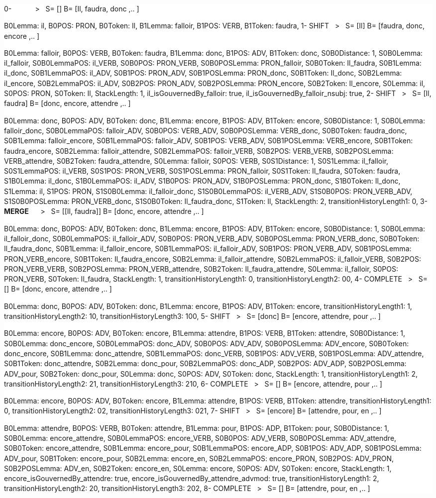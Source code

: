 0- &nbsp;&nbsp;&nbsp;&nbsp;&nbsp;&nbsp;&nbsp;&nbsp;&nbsp;&nbsp;&nbsp;>&nbsp;&nbsp;&nbsp;S= []   B= [Il, faudra, donc ,.. ]

B0Lemma: il, B0POS: PRON, B0Token: Il, B1Lemma: falloir, B1POS: VERB, B1Token: faudra, 1- SHIFT&nbsp;&nbsp;&nbsp;>&nbsp;&nbsp;&nbsp;S= [Il]   B= [faudra, donc, encore ,.. ]

B0Lemma: falloir, B0POS: VERB, B0Token: faudra, B1Lemma: donc, B1POS: ADV, B1Token: donc, S0B0Distance: 1, S0B0Lemma: il_falloir, S0B0LemmaPOS: il_VERB, S0B0POS: PRON_VERB, S0B0POSLemma: PRON_falloir, S0B0Token: Il_faudra, S0B1Lemma: il_donc, S0B1LemmaPOS: il_ADV, S0B1POS: PRON_ADV, S0B1POSLemma: PRON_donc, S0B1Token: Il_donc, S0B2Lemma: il_encore, S0B2LemmaPOS: il_ADV, S0B2POS: PRON_ADV, S0B2POSLemma: PRON_encore, S0B2Token: Il_encore, S0Lemma: il, S0POS: PRON, S0Token: Il, StackLength: 1, il_isGouvernedBy_falloir: true, il_isGouvernedBy_falloir_nsubj: true, 2- SHIFT&nbsp;&nbsp;&nbsp;>&nbsp;&nbsp;&nbsp;S= [Il, faudra]   B= [donc, encore, attendre ,.. ]

B0Lemma: donc, B0POS: ADV, B0Token: donc, B1Lemma: encore, B1POS: ADV, B1Token: encore, S0B0Distance: 1, S0B0Lemma: falloir_donc, S0B0LemmaPOS: falloir_ADV, S0B0POS: VERB_ADV, S0B0POSLemma: VERB_donc, S0B0Token: faudra_donc, S0B1Lemma: falloir_encore, S0B1LemmaPOS: falloir_ADV, S0B1POS: VERB_ADV, S0B1POSLemma: VERB_encore, S0B1Token: faudra_encore, S0B2Lemma: falloir_attendre, S0B2LemmaPOS: falloir_VERB, S0B2POS: VERB_VERB, S0B2POSLemma: VERB_attendre, S0B2Token: faudra_attendre, S0Lemma: falloir, S0POS: VERB, S0S1Distance: 1, S0S1Lemma: il_falloir, S0S1LemmaPOS: il_VERB, S0S1POS: PRON_VERB, S0S1POSLemma: PRON_falloir, S0S1Token: Il_faudra, S0Token: faudra, S1B0Lemma: il_donc, S1B0LemmaPOS: il_ADV, S1B0POS: PRON_ADV, S1B0POSLemma: PRON_donc, S1B0Token: Il_donc, S1Lemma: il, S1POS: PRON, S1S0B0Lemma: il_falloir_donc, S1S0B0LemmaPOS: il_VERB_ADV, S1S0B0POS: PRON_VERB_ADV, S1S0B0POSLemma: PRON_VERB_donc, S1S0B0Token: Il_faudra_donc, S1Token: Il, StackLength: 2, transitionHistoryLength1: 0, 3- **MERGE**&nbsp;&nbsp;&nbsp;&nbsp;&nbsp;&nbsp;>&nbsp;&nbsp;&nbsp;S= [[Il, faudra]]   B= [donc, encore, attendre ,.. ]

B0Lemma: donc, B0POS: ADV, B0Token: donc, B1Lemma: encore, B1POS: ADV, B1Token: encore, S0B0Distance: 1, S0B0Lemma: il_falloir_donc, S0B0LemmaPOS: il_falloir_ADV, S0B0POS: PRON_VERB_ADV, S0B0POSLemma: PRON_VERB_donc, S0B0Token: Il_faudra_donc, S0B1Lemma: il_falloir_encore, S0B1LemmaPOS: il_falloir_ADV, S0B1POS: PRON_VERB_ADV, S0B1POSLemma: PRON_VERB_encore, S0B1Token: Il_faudra_encore, S0B2Lemma: il_falloir_attendre, S0B2LemmaPOS: il_falloir_VERB, S0B2POS: PRON_VERB_VERB, S0B2POSLemma: PRON_VERB_attendre, S0B2Token: Il_faudra_attendre, S0Lemma: il_falloir, S0POS: PRON_VERB, S0Token: Il_faudra, StackLength: 1, transitionHistoryLength1: 0, transitionHistoryLength2: 00, 4- COMPLETE&nbsp;&nbsp;&nbsp;>&nbsp;&nbsp;&nbsp;S= []   B= [donc, encore, attendre ,.. ]

B0Lemma: donc, B0POS: ADV, B0Token: donc, B1Lemma: encore, B1POS: ADV, B1Token: encore, transitionHistoryLength1: 1, transitionHistoryLength2: 10, transitionHistoryLength3: 100, 5- SHIFT&nbsp;&nbsp;&nbsp;>&nbsp;&nbsp;&nbsp;S= [donc]   B= [encore, attendre, pour ,.. ]

B0Lemma: encore, B0POS: ADV, B0Token: encore, B1Lemma: attendre, B1POS: VERB, B1Token: attendre, S0B0Distance: 1, S0B0Lemma: donc_encore, S0B0LemmaPOS: donc_ADV, S0B0POS: ADV_ADV, S0B0POSLemma: ADV_encore, S0B0Token: donc_encore, S0B1Lemma: donc_attendre, S0B1LemmaPOS: donc_VERB, S0B1POS: ADV_VERB, S0B1POSLemma: ADV_attendre, S0B1Token: donc_attendre, S0B2Lemma: donc_pour, S0B2LemmaPOS: donc_ADP, S0B2POS: ADV_ADP, S0B2POSLemma: ADV_pour, S0B2Token: donc_pour, S0Lemma: donc, S0POS: ADV, S0Token: donc, StackLength: 1, transitionHistoryLength1: 2, transitionHistoryLength2: 21, transitionHistoryLength3: 210, 6- COMPLETE&nbsp;&nbsp;&nbsp;>&nbsp;&nbsp;&nbsp;S= []   B= [encore, attendre, pour ,.. ]

B0Lemma: encore, B0POS: ADV, B0Token: encore, B1Lemma: attendre, B1POS: VERB, B1Token: attendre, transitionHistoryLength1: 0, transitionHistoryLength2: 02, transitionHistoryLength3: 021, 7- SHIFT&nbsp;&nbsp;&nbsp;>&nbsp;&nbsp;&nbsp;S= [encore]   B= [attendre, pour, en ,.. ]

B0Lemma: attendre, B0POS: VERB, B0Token: attendre, B1Lemma: pour, B1POS: ADP, B1Token: pour, S0B0Distance: 1, S0B0Lemma: encore_attendre, S0B0LemmaPOS: encore_VERB, S0B0POS: ADV_VERB, S0B0POSLemma: ADV_attendre, S0B0Token: encore_attendre, S0B1Lemma: encore_pour, S0B1LemmaPOS: encore_ADP, S0B1POS: ADV_ADP, S0B1POSLemma: ADV_pour, S0B1Token: encore_pour, S0B2Lemma: encore_en, S0B2LemmaPOS: encore_PRON, S0B2POS: ADV_PRON, S0B2POSLemma: ADV_en, S0B2Token: encore_en, S0Lemma: encore, S0POS: ADV, S0Token: encore, StackLength: 1, encore_isGouvernedBy_attendre: true, encore_isGouvernedBy_attendre_advmod: true, transitionHistoryLength1: 2, transitionHistoryLength2: 20, transitionHistoryLength3: 202, 8- COMPLETE&nbsp;&nbsp;&nbsp;>&nbsp;&nbsp;&nbsp;S= []   B= [attendre, pour, en ,.. ]
